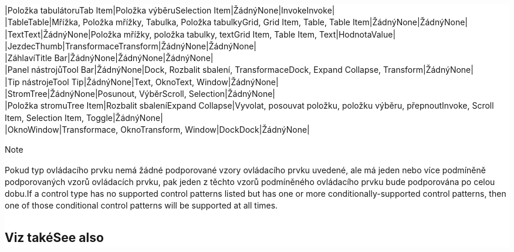 |<span data-ttu-id="9911c-233">Položka tabulátoru</span><span class="sxs-lookup"><span data-stu-id="9911c-233">Tab Item</span></span>|<span data-ttu-id="9911c-234">Položka výběru</span><span class="sxs-lookup"><span data-stu-id="9911c-234">Selection Item</span></span>|<span data-ttu-id="9911c-235">Žádný</span><span class="sxs-lookup"><span data-stu-id="9911c-235">None</span></span>|<span data-ttu-id="9911c-236">Invoke</span><span class="sxs-lookup"><span data-stu-id="9911c-236">Invoke</span></span>|  
|<span data-ttu-id="9911c-237">Table</span><span class="sxs-lookup"><span data-stu-id="9911c-237">Table</span></span>|<span data-ttu-id="9911c-238">Mřížka, Položka mřížky, Tabulka, Položka tabulky</span><span class="sxs-lookup"><span data-stu-id="9911c-238">Grid, Grid Item, Table, Table Item</span></span>|<span data-ttu-id="9911c-239">Žádný</span><span class="sxs-lookup"><span data-stu-id="9911c-239">None</span></span>|<span data-ttu-id="9911c-240">Žádný</span><span class="sxs-lookup"><span data-stu-id="9911c-240">None</span></span>|  
|<span data-ttu-id="9911c-241">Text</span><span class="sxs-lookup"><span data-stu-id="9911c-241">Text</span></span>|<span data-ttu-id="9911c-242">Žádný</span><span class="sxs-lookup"><span data-stu-id="9911c-242">None</span></span>|<span data-ttu-id="9911c-243">Položka mřížky, položka tabulky, text</span><span class="sxs-lookup"><span data-stu-id="9911c-243">Grid Item, Table Item, Text</span></span>|<span data-ttu-id="9911c-244">Hodnota</span><span class="sxs-lookup"><span data-stu-id="9911c-244">Value</span></span>|  
|<span data-ttu-id="9911c-245">Jezdec</span><span class="sxs-lookup"><span data-stu-id="9911c-245">Thumb</span></span>|<span data-ttu-id="9911c-246">Transformace</span><span class="sxs-lookup"><span data-stu-id="9911c-246">Transform</span></span>|<span data-ttu-id="9911c-247">Žádný</span><span class="sxs-lookup"><span data-stu-id="9911c-247">None</span></span>|<span data-ttu-id="9911c-248">Žádný</span><span class="sxs-lookup"><span data-stu-id="9911c-248">None</span></span>|  
|<span data-ttu-id="9911c-249">Záhlaví</span><span class="sxs-lookup"><span data-stu-id="9911c-249">Title Bar</span></span>|<span data-ttu-id="9911c-250">Žádný</span><span class="sxs-lookup"><span data-stu-id="9911c-250">None</span></span>|<span data-ttu-id="9911c-251">Žádný</span><span class="sxs-lookup"><span data-stu-id="9911c-251">None</span></span>|<span data-ttu-id="9911c-252">Žádný</span><span class="sxs-lookup"><span data-stu-id="9911c-252">None</span></span>|  
|<span data-ttu-id="9911c-253">Panel nástrojů</span><span class="sxs-lookup"><span data-stu-id="9911c-253">Tool Bar</span></span>|<span data-ttu-id="9911c-254">Žádný</span><span class="sxs-lookup"><span data-stu-id="9911c-254">None</span></span>|<span data-ttu-id="9911c-255">Dock, Rozbalit sbalení, Transformace</span><span class="sxs-lookup"><span data-stu-id="9911c-255">Dock, Expand Collapse, Transform</span></span>|<span data-ttu-id="9911c-256">Žádný</span><span class="sxs-lookup"><span data-stu-id="9911c-256">None</span></span>|  
|<span data-ttu-id="9911c-257">Tip nástroje</span><span class="sxs-lookup"><span data-stu-id="9911c-257">Tool Tip</span></span>|<span data-ttu-id="9911c-258">Žádný</span><span class="sxs-lookup"><span data-stu-id="9911c-258">None</span></span>|<span data-ttu-id="9911c-259">Text, Okno</span><span class="sxs-lookup"><span data-stu-id="9911c-259">Text, Window</span></span>|<span data-ttu-id="9911c-260">Žádný</span><span class="sxs-lookup"><span data-stu-id="9911c-260">None</span></span>|  
|<span data-ttu-id="9911c-261">Strom</span><span class="sxs-lookup"><span data-stu-id="9911c-261">Tree</span></span>|<span data-ttu-id="9911c-262">Žádný</span><span class="sxs-lookup"><span data-stu-id="9911c-262">None</span></span>|<span data-ttu-id="9911c-263">Posunout, Výběr</span><span class="sxs-lookup"><span data-stu-id="9911c-263">Scroll, Selection</span></span>|<span data-ttu-id="9911c-264">Žádný</span><span class="sxs-lookup"><span data-stu-id="9911c-264">None</span></span>|  
|<span data-ttu-id="9911c-265">Položka stromu</span><span class="sxs-lookup"><span data-stu-id="9911c-265">Tree Item</span></span>|<span data-ttu-id="9911c-266">Rozbalit sbalení</span><span class="sxs-lookup"><span data-stu-id="9911c-266">Expand Collapse</span></span>|<span data-ttu-id="9911c-267">Vyvolat, posouvat položku, položku výběru, přepnout</span><span class="sxs-lookup"><span data-stu-id="9911c-267">Invoke, Scroll Item, Selection Item, Toggle</span></span>|<span data-ttu-id="9911c-268">Žádný</span><span class="sxs-lookup"><span data-stu-id="9911c-268">None</span></span>|  
|<span data-ttu-id="9911c-269">Okno</span><span class="sxs-lookup"><span data-stu-id="9911c-269">Window</span></span>|<span data-ttu-id="9911c-270">Transformace, Okno</span><span class="sxs-lookup"><span data-stu-id="9911c-270">Transform, Window</span></span>|<span data-ttu-id="9911c-271">Dock</span><span class="sxs-lookup"><span data-stu-id="9911c-271">Dock</span></span>|<span data-ttu-id="9911c-272">Žádný</span><span class="sxs-lookup"><span data-stu-id="9911c-272">None</span></span>|  
  
> [!NOTE]
> <span data-ttu-id="9911c-273">Pokud typ ovládacího prvku nemá žádné podporované vzory ovládacího prvku uvedené, ale má jeden nebo více podmíněně podporovaných vzorů ovládacích prvku, pak jeden z těchto vzorů podmíněného ovládacího prvku bude podporována po celou dobu.</span><span class="sxs-lookup"><span data-stu-id="9911c-273">If a control type has no supported control patterns listed but has one or more conditionally-supported control patterns, then one of those conditional control patterns will be supported at all times.</span></span>  
  
## <a name="see-also"></a><span data-ttu-id="9911c-274">Viz také</span><span class="sxs-lookup"><span data-stu-id="9911c-274">See also</span></span>
